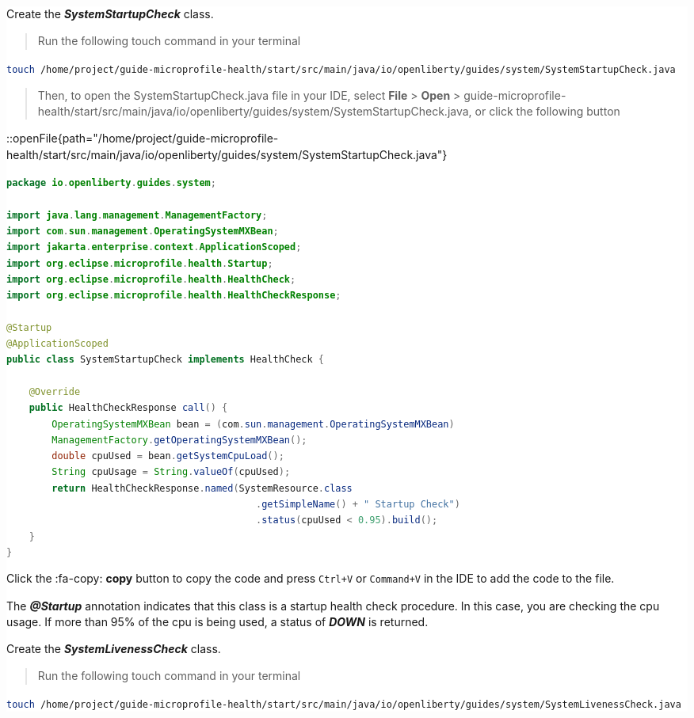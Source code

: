 Create the ***SystemStartupCheck*** class.

> Run the following touch command in your terminal
```bash
touch /home/project/guide-microprofile-health/start/src/main/java/io/openliberty/guides/system/SystemStartupCheck.java
```


> Then, to open the SystemStartupCheck.java file in your IDE, select
> **File** > **Open** > guide-microprofile-health/start/src/main/java/io/openliberty/guides/system/SystemStartupCheck.java, or click the following button

::openFile{path="/home/project/guide-microprofile-health/start/src/main/java/io/openliberty/guides/system/SystemStartupCheck.java"}



```java
package io.openliberty.guides.system;

import java.lang.management.ManagementFactory;
import com.sun.management.OperatingSystemMXBean;
import jakarta.enterprise.context.ApplicationScoped;
import org.eclipse.microprofile.health.Startup;
import org.eclipse.microprofile.health.HealthCheck;
import org.eclipse.microprofile.health.HealthCheckResponse;

@Startup
@ApplicationScoped
public class SystemStartupCheck implements HealthCheck {

    @Override
    public HealthCheckResponse call() {
        OperatingSystemMXBean bean = (com.sun.management.OperatingSystemMXBean)
        ManagementFactory.getOperatingSystemMXBean();
        double cpuUsed = bean.getSystemCpuLoad();
        String cpuUsage = String.valueOf(cpuUsed);
        return HealthCheckResponse.named(SystemResource.class
                                            .getSimpleName() + " Startup Check")
                                            .status(cpuUsed < 0.95).build();
    }
}

```


Click the :fa-copy: **copy** button to copy the code and press `Ctrl+V` or `Command+V` in the IDE to add the code to the file.


The ***@Startup*** annotation indicates that this class is a startup health check procedure. In this case, you are checking the cpu usage. If more than 95% of the cpu is being used, a status of ***DOWN*** is returned.

Create the ***SystemLivenessCheck*** class.

> Run the following touch command in your terminal
```bash
touch /home/project/guide-microprofile-health/start/src/main/java/io/openliberty/guides/system/SystemLivenessCheck.java
```

